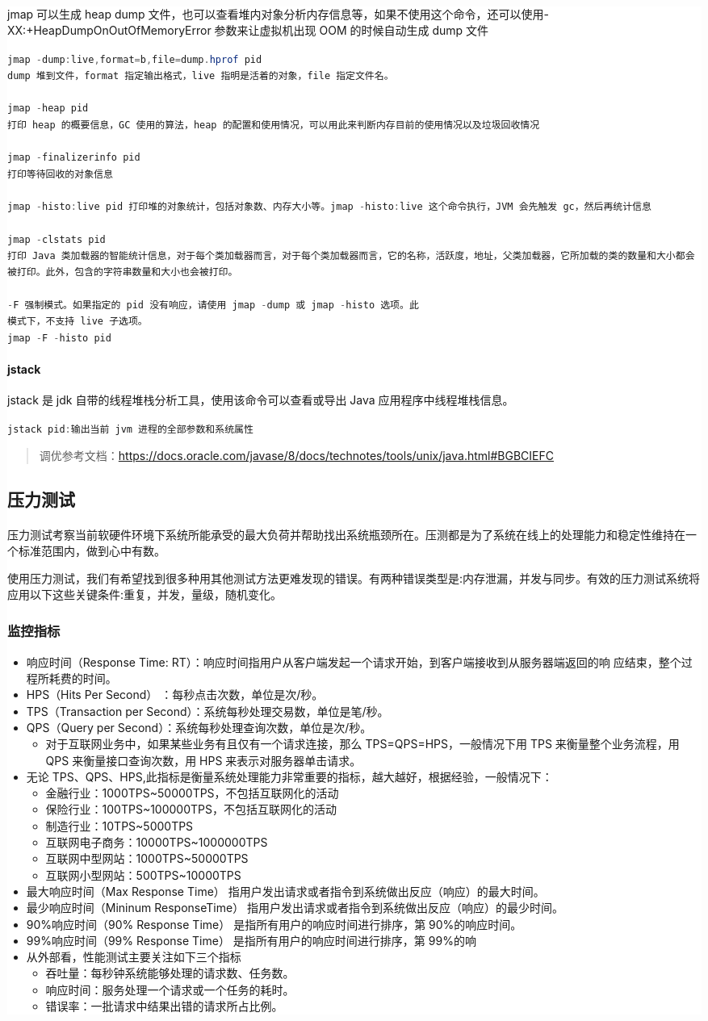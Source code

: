 jmap 可以生成 heap dump 文件，也可以查看堆内对象分析内存信息等，如果不使用这个命令，还可以使用-XX:+HeapDumpOnOutOfMemoryError 参数来让虚拟机出现 OOM 的时候自动生成 dump 文件

```java
jmap -dump:live,format=b,file=dump.hprof pid
dump 堆到文件，format 指定输出格式，live 指明是活着的对象，file 指定文件名。

jmap -heap pid
打印 heap 的概要信息，GC 使用的算法，heap 的配置和使用情况，可以用此来判断内存目前的使用情况以及垃圾回收情况

jmap -finalizerinfo pid
打印等待回收的对象信息
    
jmap -histo:live pid 打印堆的对象统计，包括对象数、内存大小等。jmap -histo:live 这个命令执行，JVM 会先触发 gc，然后再统计信息
    
jmap -clstats pid
打印 Java 类加载器的智能统计信息，对于每个类加载器而言，对于每个类加载器而言，它的名称，活跃度，地址，父类加载器，它所加载的类的数量和大小都会被打印。此外，包含的字符串数量和大小也会被打印。
    
-F 强制模式。如果指定的 pid 没有响应，请使用 jmap -dump 或 jmap -histo 选项。此
模式下，不支持 live 子选项。
jmap -F -histo pid
```

#### jstack

jstack 是 jdk 自带的线程堆栈分析工具，使用该命令可以查看或导出 Java 应用程序中线程堆栈信息。

```java
jstack pid:输出当前 jvm 进程的全部参数和系统属性
```



> 调优参考文档：https://docs.oracle.com/javase/8/docs/technotes/tools/unix/java.html#BGBCIEFC

## 压力测试

压力测试考察当前软硬件环境下系统所能承受的最大负荷并帮助找出系统瓶颈所在。压测都是为了系统在线上的处理能力和稳定性维持在一个标准范围内，做到心中有数。

使用压力测试，我们有希望找到很多种用其他测试方法更难发现的错误。有两种错误类型是:内存泄漏，并发与同步。有效的压力测试系统将应用以下这些关键条件:重复，并发，量级，随机变化。

### 监控指标

- 响应时间（Response Time: RT）：响应时间指用户从客户端发起一个请求开始，到客户端接收到从服务器端返回的响
  应结束，整个过程所耗费的时间。
- HPS（Hits Per Second） ：每秒点击次数，单位是次/秒。
- TPS（Transaction per Second）：系统每秒处理交易数，单位是笔/秒。
- QPS（Query per Second）：系统每秒处理查询次数，单位是次/秒。
    - 对于互联网业务中，如果某些业务有且仅有一个请求连接，那么 TPS=QPS=HPS，一般情况下用 TPS 来衡量整个业务流程，用 QPS 来衡量接口查询次数，用 HPS 来表示对服务器单击请求。
- 无论 TPS、QPS、HPS,此指标是衡量系统处理能力非常重要的指标，越大越好，根据经验，一般情况下：
    - 金融行业：1000TPS~50000TPS，不包括互联网化的活动
    - 保险行业：100TPS~100000TPS，不包括互联网化的活动
    - 制造行业：10TPS~5000TPS
    - 互联网电子商务：10000TPS~1000000TPS
    - 互联网中型网站：1000TPS~50000TPS
    - 互联网小型网站：500TPS~10000TPS
- 最大响应时间（Max Response Time） 指用户发出请求或者指令到系统做出反应（响应）的最大时间。
- 最少响应时间（Mininum ResponseTime） 指用户发出请求或者指令到系统做出反应（响应）的最少时间。
- 90%响应时间（90% Response Time） 是指所有用户的响应时间进行排序，第 90%的响应时间。
- 99%响应时间（99% Response Time） 是指所有用户的响应时间进行排序，第 99%的响
- 从外部看，性能测试主要关注如下三个指标
    - 吞吐量：每秒钟系统能够处理的请求数、任务数。
    - 响应时间：服务处理一个请求或一个任务的耗时。
    - 错误率：一批请求中结果出错的请求所占比例。
